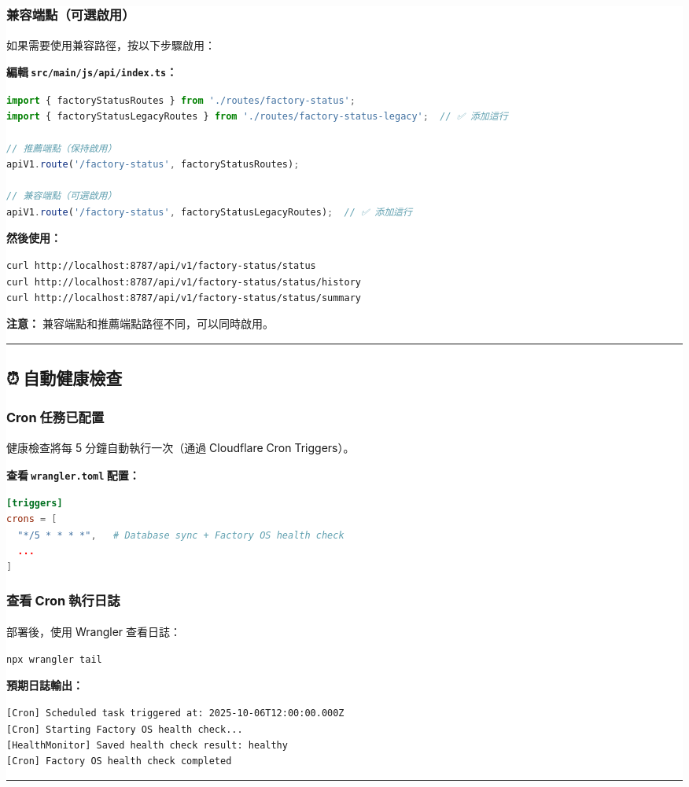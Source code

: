 ### 兼容端點（可選啟用）

如果需要使用兼容路徑，按以下步驟啟用：

**編輯 `src/main/js/api/index.ts`：**

```typescript
import { factoryStatusRoutes } from './routes/factory-status';
import { factoryStatusLegacyRoutes } from './routes/factory-status-legacy';  // ✅ 添加這行

// 推薦端點（保持啟用）
apiV1.route('/factory-status', factoryStatusRoutes);

// 兼容端點（可選啟用）
apiV1.route('/factory-status', factoryStatusLegacyRoutes);  // ✅ 添加這行
```

**然後使用：**
```bash
curl http://localhost:8787/api/v1/factory-status/status
curl http://localhost:8787/api/v1/factory-status/status/history
curl http://localhost:8787/api/v1/factory-status/status/summary
```

**注意：** 兼容端點和推薦端點路徑不同，可以同時啟用。

---

## ⏰ 自動健康檢查

### Cron 任務已配置

健康檢查將每 5 分鐘自動執行一次（通過 Cloudflare Cron Triggers）。

**查看 `wrangler.toml` 配置：**
```toml
[triggers]
crons = [
  "*/5 * * * *",   # Database sync + Factory OS health check
  ...
]
```

### 查看 Cron 執行日誌

部署後，使用 Wrangler 查看日誌：

```bash
npx wrangler tail
```

**預期日誌輸出：**
```
[Cron] Scheduled task triggered at: 2025-10-06T12:00:00.000Z
[Cron] Starting Factory OS health check...
[HealthMonitor] Saved health check result: healthy
[Cron] Factory OS health check completed
```

---